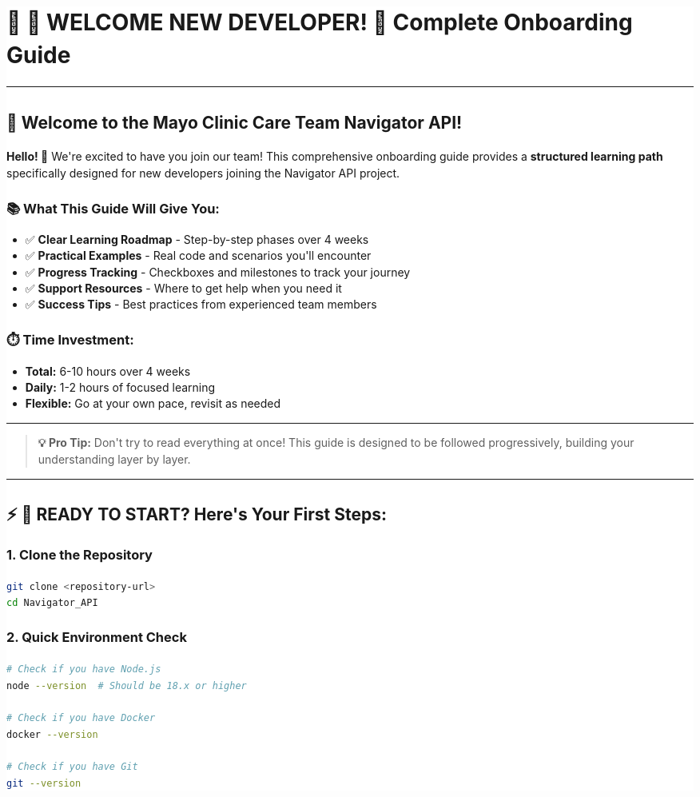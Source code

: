 # 🚀 **🎯 WELCOME NEW DEVELOPER! 🎯 Complete Onboarding Guide**

---

## 🎉 **Welcome to the Mayo Clinic Care Team Navigator API!**

**Hello! 👋** We're excited to have you join our team! This comprehensive onboarding guide provides a **structured learning path** specifically designed for new developers joining the Navigator API project.

### **📚 What This Guide Will Give You:**
- ✅ **Clear Learning Roadmap** - Step-by-step phases over 4 weeks
- ✅ **Practical Examples** - Real code and scenarios you'll encounter
- ✅ **Progress Tracking** - Checkboxes and milestones to track your journey
- ✅ **Support Resources** - Where to get help when you need it
- ✅ **Success Tips** - Best practices from experienced team members

### **⏱️ Time Investment:**
- **Total:** 6-10 hours over 4 weeks
- **Daily:** 1-2 hours of focused learning
- **Flexible:** Go at your own pace, revisit as needed

---

> **💡 Pro Tip:** Don't try to read everything at once! This guide is designed to be followed progressively, building your understanding layer by layer.

---

## ⚡ **🚀 READY TO START? Here's Your First Steps:**

### **1. Clone the Repository**
```bash
git clone <repository-url>
cd Navigator_API
```

### **2. Quick Environment Check**
```bash
# Check if you have Node.js
node --version  # Should be 18.x or higher

# Check if you have Docker
docker --version

# Check if you have Git
git --version
```
